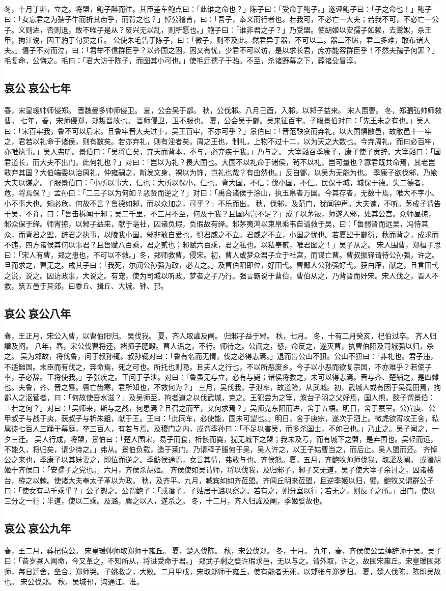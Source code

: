 冬，十月丁卯，立之。将盟，鲍子醉而往。其臣差车鲍点曰：「此谁之命也？」陈子曰：「受命于鲍子。」遂诬鲍子曰：「子之命也！」鲍子曰：「女忘君之为孺子牛而折其齿乎，而背之也？」悼公稽首，曰：「吾子，奉义而行者也。若我可，不必亡一大夫；若我不可，不必亡一公子。义则进，否则退，敢不唯子是从？废兴无以乱，则所愿也。」鲍子曰：「谁非君之子？」乃受盟。使胡姬以安孺子如赖，去鬻姒，杀王甲，拘江说，囚王豹于句窦之丘。
公使朱毛告于陈子，曰：「微子，则不及此。然君异于器，不可以二。器二不匮，君二多难，敢布诸大夫。」僖子不对而泣，曰：「君举不信群臣乎？以齐国之困，困又有忧，少君不可以访，是以求长君，庶亦能容群臣乎！不然夫孺子何罪？」毛复命，公悔之。毛曰：「君大访于陈子，而图其小可也。」使毛迁孺子于骀。不至，杀诸野幕之下，葬诸殳冒淳。
## 哀公 哀公七年
春，宋皇瑗帅师侵郑。
晋魏曼多帅师侵卫。
夏，公会吴于鄫。
秋，公伐邾。八月己酉，入邾，以邾子益来。
宋人围曹。
冬，郑驷弘帅师救曹。
七年，春，宋师侵郑，郑叛晋故也。
晋师侵卫，卫不服也。
夏，公会吴于鄫。吴来征百牢。子服景伯对曰：「先王未之有也。」吴人曰：「宋百牢我，鲁不可以后宋。且鲁牢晋大夫过十，吴王百牢，不亦可乎？」景伯曰：「晋范鞅贪而弃礼，以大国惧敝邑，故敝邑十一牢之，君若以礼命于诸侯，则有数矣。若亦弃礼，则有淫者矣。周之王也，制礼，上物不过十二，以为天之大数也。今弃周礼，而曰必百牢，亦唯执事。」吴人弗听。景伯曰：「吴将亡矣，弃天而背本。不与，必弃疾于我。」乃与之。
大宰嚭召季康子，康子使子贡辞。大宰嚭曰：「国君道长，而大夫不出门，此何礼也？」对曰：「岂以为礼？畏大国也。大国不以礼命于诸侯，茍不以礼，岂可量也？寡君既共命焉，其老岂敢弃其国？大伯端委以治周礼，仲雍嗣之，断发文身，裸以为饰，岂礼也哉？有由然也。」反自鄫，以吴为无能为也。
季康子欲伐邾，乃飨大夫以谋之。子服景伯曰：「小所以事大，信也；大所以保小，仁也。背大国，不信；伐小国，不仁。民保于城，城保于德。失二德者，危，将焉保？」孟孙曰：「二三子以为何如？恶贤而逆之？」对曰：「禹合诸侯于涂山，执玉帛者万国。今其存者，无数十焉，唯大不字小、小不事大也。知必危，何故不言？鲁德如邾，而以众加之，可乎？」不乐而出。
秋，伐邾，及范门，犹闻钟声。大夫谏，不听。茅成子请告于吴，不许，曰：「鲁击柝闻于邾；吴二千里，不三月不至，何及于我？且国内岂不足？」成子以茅叛，师遂入邾，处其公宫。众师昼掠，邾众保于绎。师宵掠，以邾子益来，献于亳社，囚诸负瑕，负瑕故有绎。邾茅夷鸿以束帛乘韦自请救于吴，曰：「鲁弱晋而远吴，冯恃其众，而背君之盟，辟君之执事，以陵我小国。邾非敢自爱也，惧君威之不立。君威之不立，小国之忧也。若夏盟于鄫衍，秋而背之，成求而不违，四方诸侯其何以事君？且鲁赋八百乘，君之贰也；邾赋六百乘，君之私也。以私奉贰，唯君图之！」吴子从之。
宋人围曹，郑桓子思曰：「宋人有曹，郑之患也，不可以不救。」冬，郑师救曹，侵宋。初，曹人或梦众君子立于社宫，而谋亡曹。曹叔振铎请待公孙强，许之。旦而求之，曹无之。戒其子曰：「我死，尔闻公孙强为政，必去之。」及曹伯阳即位，好田弋。曹鄙人公孙强好弋，获白雁，献之，且言田弋之说，说之。因访政事，大说之。有宠，使为司城以听政。梦者之子乃行。强言霸说于曹伯，曹伯从之，乃背晋而奸宋。宋人伐之，晋人不救，筑五邑于其郊，曰黍丘、揖丘、大城、钟、邘。
## 哀公 哀公八年
春，王正月，宋公入曹，以曹伯阳归。
吴伐我。
夏，齐人取讙及阐。
归邾子益于邾。
秋，七月。
冬，十有二月癸亥，杞伯过卒。
齐人归讙及阐。
八年，春，宋公伐曹将还，褚师子肥殿。曹人诟之，不行。师待之。公闻之，怒，命反之，遂灭曹，执曹伯阳及司城强以归，杀之。
吴为邾故，将伐鲁，问于叔孙辄。叔孙辄对曰：「鲁有名而无情，伐之必得志焉。」退而告公山不狃。公山不狃曰：「非礼也。君子违，不适雠国。未臣而有伐之，奔命焉，死之可也。所托也则隐。且夫人之行也，不以所恶废乡。今子以小恶而欲复宗国，不亦难乎？若使子率，子必辞。王将使我。」子张疾之。王问于子泄。对曰：「鲁虽无与立，必有与毙；诸侯将救之，未可以得志焉。晋与齐、楚辅之，是四雠也。夫鲁，齐、晋之唇。唇亡齿寒，君所知也，不救何为？」
三月，吴伐我，子泄率，故道险，从武城。初，武城人或有因于吴竟田焉，拘鄫人之沤菅者，曰：「何故使吾水滋？」及吴师至，拘者道之以伐武城，克之。王犯尝为之宰，澹台子羽之父好焉，国人惧。懿子谓景伯：「若之何？」对曰：「吴师来，斯与之战，何患焉？且召之而至，又何求焉？」吴师克东阳而进，舍于五梧。明日，舍于蚕室。公宾庚、公甲叔子与战于夷，获叔子与析朱鉏，献于王。王曰：「此同车，必使能，国未可望也。」明日，舍于庚宗，遂次于泗上。微虎欲宵攻王舍，私属徒七百人三踊于幕庭，卒三百人，有若与焉。及稷门之内，或谓季孙曰：「不足以害吴，而多杀国士，不如已也。」乃止之。吴子闻之，一夕三迁。
吴人行成，将盟，景伯曰：「楚人围宋，易子而食，析骸而爨，犹无城下之盟；我未及亏，而有城下之盟，是弃国也。吴轻而远，不能久，将归矣，请少待之。」弗从。景伯负载，造于莱门。乃请释子服何于吴，吴人许之，以王子姑曹当之，而后止。吴人盟而还。
齐悼公之来也，季康子以其妹妻之，即位而逆之。季鲂侯通焉，女言其情，弗敢与也。齐侯怒。夏，五月，齐鲍牧帅师伐我，取讙及阐。
或谮胡姬于齐侯曰：「安孺子之党也。」六月，齐侯杀胡姬。
齐侯使如吴请师，将以伐我，及归邾子。邾子又无道，吴子使大宰子余讨之，囚诸楼台，栫之以棘。使诸大夫奉太子革以为政。
秋，及齐平。九月，臧宾如如齐莅盟。齐闾丘明来莅盟，且逆季姬以归，嬖。鲍牧又谓群公子曰：「使女有马千乘乎？」公子愬之。公谓鲍子：「或谮子，子姑居于潞以察之。若有之，则分室以行；若无之，则反子之所。」出门，使以三分之一行；半道，使以二乘。及潞，麇之以入，遂杀之。
冬，十二月，齐人归讙及阐，季姬嬖故也。
## 哀公 哀公九年
春，王二月，葬杞僖公。
宋皇瑗帅师取郑师于雍丘。
夏，楚人伐陈。
秋，宋公伐郑。
冬，十月。
九年，春，齐侯使公孟绰辞师于吴。吴子曰：「昔岁寡人闻命，今又革之，不知所从，将进受命于君。」
郑武子剩之嬖许瑕求邑，无以与之。请外取，许之，故围宋雍丘。宋皇瑗围郑师，每日迁舍，垒合。郑师哭。子姚救之，大败。二月甲戌，宋取郑师于雍丘，使有能者无死，以郏张与郑罗归。
夏，楚人伐陈，陈即吴故也。
宋公伐郑。
秋，吴城邗，沟通江、淮。